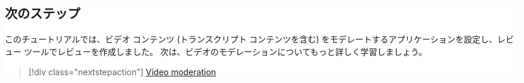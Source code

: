 ## <a name="next-steps"></a>次のステップ

このチュートリアルでは、ビデオ コンテンツ (トランスクリプト コンテンツを含む) をモデレートするアプリケーションを設定し、レビュー ツールでレビューを作成しました。 次は、ビデオのモデレーションについてもっと詳しく学習しましょう。

> [!div class="nextstepaction"]
> [Video moderation](./video-moderation-human-review.md)